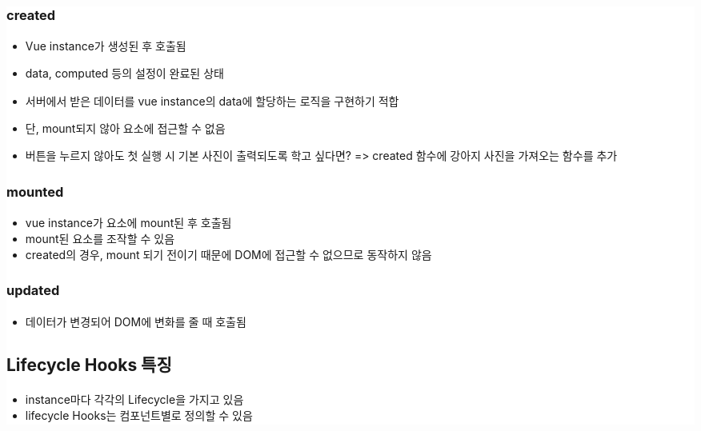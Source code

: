 ### created
- Vue instance가 생성된 후 호출됨
- data, computed 등의 설정이 완료된 상태
- 서버에서 받은 데이터를 vue instance의 data에 할당하는 로직을 구현하기 적합
- 단, mount되지 않아 요소에 접근할 수 없음

- 버튼을 누르지 않아도 첫 실행 시 기본 사진이 출력되도록 학고 싶다면? => created 함수에 강아지 사진을 가져오는 함수를 추가

### mounted
- vue instance가 요소에 mount된 후 호출됨
- mount된 요소를 조작할 수 있음
- created의 경우, mount 되기 전이기 때문에 DOM에 접근할 수 없으므로 동작하지 않음

### updated
- 데이터가 변경되어 DOM에 변화를 줄 때 호출됨

## Lifecycle Hooks 특징
- instance마다 각각의 Lifecycle을 가지고 있음
- lifecycle Hooks는 컴포넌트별로 정의할 수 있음